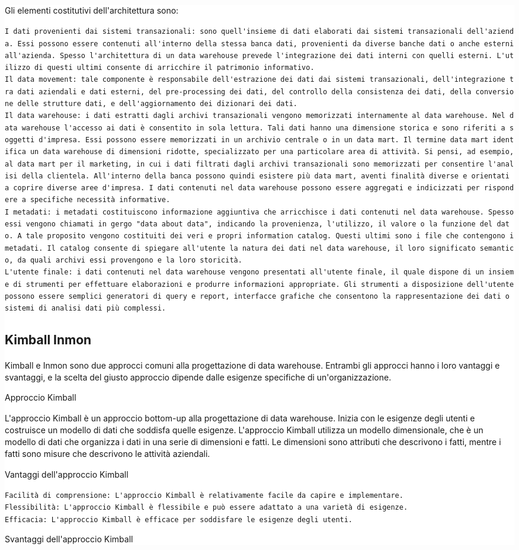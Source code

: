 Gli elementi costitutivi dell'architettura sono:

    I dati provenienti dai sistemi transazionali: sono quell'insieme di dati elaborati dai sistemi transazionali dell'azienda. Essi possono essere contenuti all'interno della stessa banca dati, provenienti da diverse banche dati o anche esterni all'azienda. Spesso l'architettura di un data warehouse prevede l'integrazione dei dati interni con quelli esterni. L'utilizzo di questi ultimi consente di arricchire il patrimonio informativo.
    Il data movement: tale componente è responsabile dell'estrazione dei dati dai sistemi transazionali, dell'integrazione tra dati aziendali e dati esterni, del pre-processing dei dati, del controllo della consistenza dei dati, della conversione delle strutture dati, e dell'aggiornamento dei dizionari dei dati.
    Il data warehouse: i dati estratti dagli archivi transazionali vengono memorizzati internamente al data warehouse. Nel data warehouse l'accesso ai dati è consentito in sola lettura. Tali dati hanno una dimensione storica e sono riferiti a soggetti d'impresa. Essi possono essere memorizzati in un archivio centrale o in un data mart. Il termine data mart identifica un data warehouse di dimensioni ridotte, specializzato per una particolare area di attività. Si pensi, ad esempio, al data mart per il marketing, in cui i dati filtrati dagli archivi transazionali sono memorizzati per consentire l'analisi della clientela. All'interno della banca possono quindi esistere più data mart, aventi finalità diverse e orientati a coprire diverse aree d'impresa. I dati contenuti nel data warehouse possono essere aggregati e indicizzati per rispondere a specifiche necessità informative.
    I metadati: i metadati costituiscono informazione aggiuntiva che arricchisce i dati contenuti nel data warehouse. Spesso essi vengono chiamati in gergo "data about data", indicando la provenienza, l'utilizzo, il valore o la funzione del dato. A tale proposito vengono costituiti dei veri e propri information catalog. Questi ultimi sono i file che contengono i metadati. Il catalog consente di spiegare all'utente la natura dei dati nel data warehouse, il loro significato semantico, da quali archivi essi provengono e la loro storicità.
    L'utente finale: i dati contenuti nel data warehouse vengono presentati all'utente finale, il quale dispone di un insieme di strumenti per effettuare elaborazioni e produrre informazioni appropriate. Gli strumenti a disposizione dell'utente possono essere semplici generatori di query e report, interfacce grafiche che consentono la rappresentazione dei dati o sistemi di analisi dati più complessi.


## Kimball Inmon

Kimball e Inmon sono due approcci comuni alla progettazione di data warehouse. Entrambi gli approcci hanno i loro vantaggi e svantaggi, e la scelta del giusto approccio dipende dalle esigenze specifiche di un'organizzazione.

Approccio Kimball

L'approccio Kimball è un approccio bottom-up alla progettazione di data warehouse. Inizia con le esigenze degli utenti e costruisce un modello di dati che soddisfa quelle esigenze. L'approccio Kimball utilizza un modello dimensionale, che è un modello di dati che organizza i dati in una serie di dimensioni e fatti. Le dimensioni sono attributi che descrivono i fatti, mentre i fatti sono misure che descrivono le attività aziendali.

Vantaggi dell'approccio Kimball

    Facilità di comprensione: L'approccio Kimball è relativamente facile da capire e implementare.
    Flessibilità: L'approccio Kimball è flessibile e può essere adattato a una varietà di esigenze.
    Efficacia: L'approccio Kimball è efficace per soddisfare le esigenze degli utenti.

Svantaggi dell'approccio Kimball
